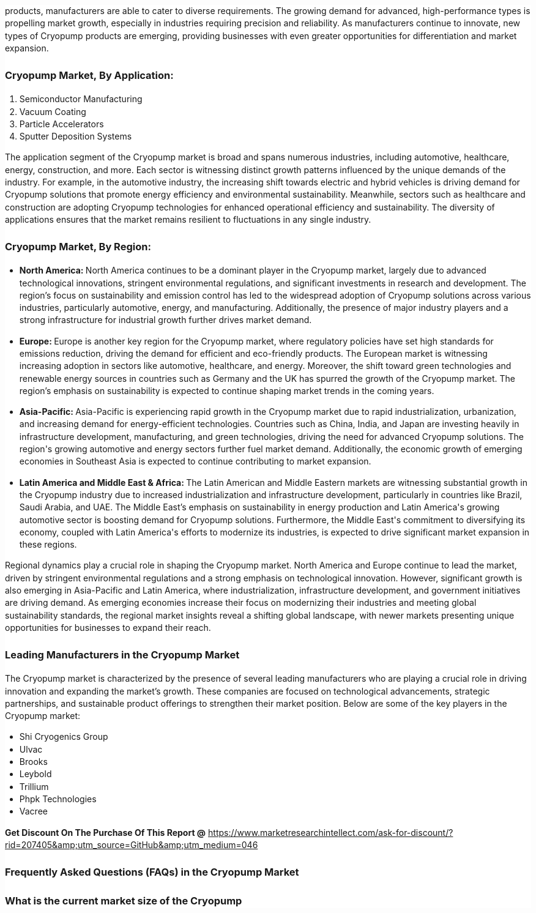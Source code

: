 products, manufacturers are able to cater to diverse requirements. The growing demand for advanced, high-performance types is propelling market growth, especially in industries requiring precision and reliability. As manufacturers continue to innovate, new types of ﻿Cryopump products are emerging, providing businesses with even greater opportunities for differentiation and market expansion.</p><h3>﻿Cryopump Market,&nbsp;By Application:</h3><ol><li>Semiconductor Manufacturing<li> Vacuum Coating<li> Particle Accelerators<li> Sputter Deposition Systems</li></ol><p>The application segment of the ﻿Cryopump market is broad and spans numerous industries, including automotive, healthcare, energy, construction, and more. Each sector is witnessing distinct growth patterns influenced by the unique demands of the industry. For example, in the automotive industry, the increasing shift towards electric and hybrid vehicles is driving demand for ﻿Cryopump solutions that promote energy efficiency and environmental sustainability. Meanwhile, sectors such as healthcare and construction are adopting ﻿Cryopump technologies for enhanced operational efficiency and sustainability. The diversity of applications ensures that the market remains resilient to fluctuations in any single industry.</p><h3>﻿Cryopump Market, By Region:</h3><ul><li><p><strong>North America:&nbsp;</strong>North America continues to be a dominant player in the ﻿Cryopump market, largely due to advanced technological innovations, stringent environmental regulations, and significant investments in research and development. The region&rsquo;s focus on sustainability and emission control has led to the widespread adoption of ﻿Cryopump solutions across various industries, particularly automotive, energy, and manufacturing. Additionally, the presence of major industry players and a strong infrastructure for industrial growth further drives market demand.</p></li><li><p><strong><strong>Europe:&nbsp;</strong></strong>Europe is another key region for the ﻿Cryopump market, where regulatory policies have set high standards for emissions reduction, driving the demand for efficient and eco-friendly products. The European market is witnessing increasing adoption in sectors like automotive, healthcare, and energy. Moreover, the shift toward green technologies and renewable energy sources in countries such as Germany and the UK has spurred the growth of the ﻿Cryopump market. The region&rsquo;s emphasis on sustainability is expected to continue shaping market trends in the coming years.</p></li><li><p><strong><strong>Asia-Pacific:&nbsp;</strong></strong>Asia-Pacific is experiencing rapid growth in the ﻿Cryopump market due to rapid industrialization, urbanization, and increasing demand for energy-efficient technologies. Countries such as China, India, and Japan are investing heavily in infrastructure development, manufacturing, and green technologies, driving the need for advanced ﻿Cryopump solutions. The region's growing automotive and energy sectors further fuel market demand. Additionally, the economic growth of emerging economies in Southeast Asia is expected to continue contributing to market expansion.</p></li><li><p><strong><strong>Latin America and Middle East &amp; Africa:&nbsp;</strong></strong>The Latin American and Middle Eastern markets are witnessing substantial growth in the ﻿Cryopump industry due to increased industrialization and infrastructure development, particularly in countries like Brazil, Saudi Arabia, and UAE. The Middle East&rsquo;s emphasis on sustainability in energy production and Latin America's growing automotive sector is boosting demand for ﻿Cryopump solutions. Furthermore, the Middle East's commitment to diversifying its economy, coupled with Latin America's efforts to modernize its industries, is expected to drive significant market expansion in these regions.</p></li></ul><p>Regional dynamics play a crucial role in shaping the ﻿Cryopump market. North America and Europe continue to lead the market, driven by stringent environmental regulations and a strong emphasis on technological innovation. However, significant growth is also emerging in Asia-Pacific and Latin America, where industrialization, infrastructure development, and government initiatives are driving demand. As emerging economies increase their focus on modernizing their industries and meeting global sustainability standards, the regional market insights reveal a shifting global landscape, with newer markets presenting unique opportunities for businesses to expand their reach.</p><h3><strong>Leading Manufacturers in the ﻿Cryopump Market</strong></h3><p>The ﻿Cryopump market is characterized by the presence of several leading manufacturers who are playing a crucial role in driving innovation and expanding the market&rsquo;s growth. These companies are focused on technological advancements, strategic partnerships, and sustainable product offerings to strengthen their market position. Below are some of the key players in the ﻿Cryopump market:</p></div><div class="article-main__content" data-test-id="publishing-text-block"><ul><li><span class="">Shi Cryogenics Group<li> Ulvac<li> Brooks<li> Leybold<li> Trillium<li> Phpk Technologies<li> Vacree</span></li></ul></div><div class="article-main__content" data-test-id="publishing-text-block"><p><span class="font-[700]"><strong>Get Discount On The Purchase Of This Report @</strong> <a href="https://www.marketresearchintellect.com/ask-for-discount/?rid=207405&amp;utm_source=GitHub&amp;utm_medium=046" data-fr-linked="true">https://www.marketresearchintellect.com/ask-for-discount/?rid=207405&amp;utm_source=GitHub&amp;utm_medium=046</a></span></p></div><div class="article-main__content" data-test-id="publishing-text-block"><h3><strong>Frequently Asked Questions (FAQs) in the ﻿Cryopump Market</strong></h3><h3><strong>What is the current market size of the ﻿Cryopump